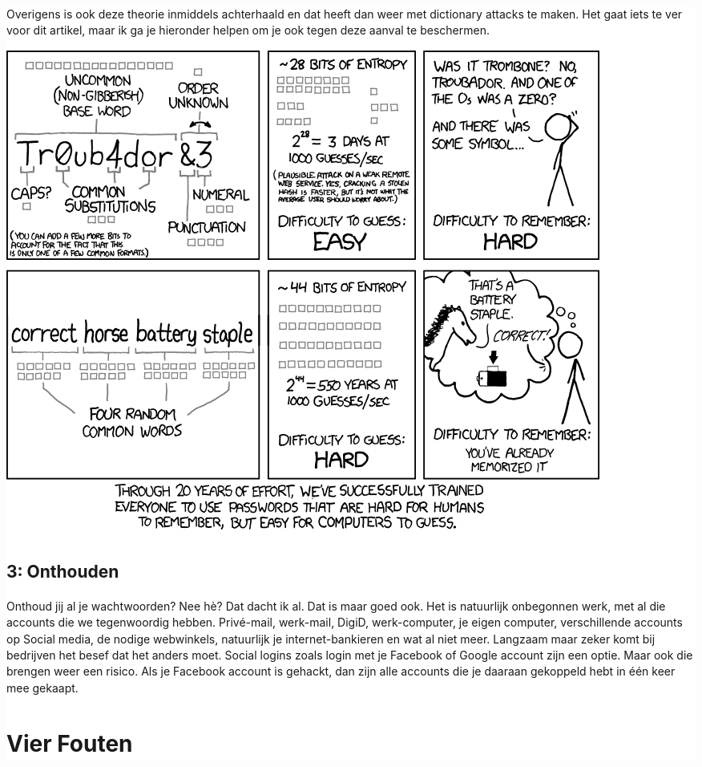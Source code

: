 Overigens is ook deze theorie inmiddels achterhaald en dat heeft dan weer met dictionary attacks te maken. Het gaat iets 
te ver voor dit artikel, maar ik ga je hieronder helpen om je ook tegen deze aanval te beschermen.

![](password_strength.png)

## 3: Onthouden

Onthoud jij al je wachtwoorden? Nee hè? Dat dacht ik al. Dat is maar goed ook. Het is natuurlijk onbegonnen werk, met al 
die accounts die we tegenwoordig hebben. Privé-mail, werk-mail, DigiD, werk-computer, je eigen computer, verschillende 
accounts op Social media, de nodige webwinkels, natuurlijk je internet-bankieren en wat al niet meer. Langzaam maar zeker 
komt bij bedrijven het besef dat het anders moet. Social logins zoals login met je Facebook of Google account zijn een optie. 
Maar ook die brengen weer een risico. Als je Facebook account is gehackt, dan zijn alle accounts die je daaraan gekoppeld 
hebt in één keer mee gekaapt.

# Vier Fouten
